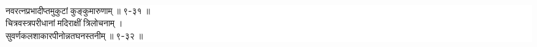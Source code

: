 नवरत्नप्रभादीप्तमुकुटां कुङ्कुमारुणाम् ॥ ९-३१ ॥  
चित्रवस्त्रपरीधानां मदिराक्षीं त्रिलोचनाम् ।  
सुवर्णकलशाकारपीनोन्नतघनस्तनीम् ॥ ९-३२ ॥  

